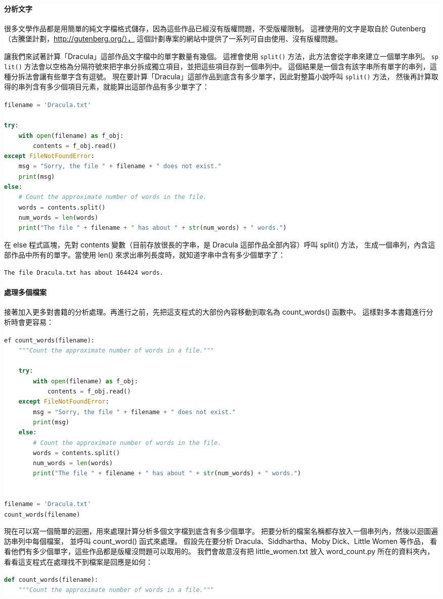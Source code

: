 #### 分析文字
很多文學作品都是用簡單的純文字檔格式儲存，因為這些作品已經沒有版權問題，不受版權限制。
這裡使用的文字是取自於 Gutenberg （古騰堡計劃，http://gutenberg.org/），
這個計劃專案的網站中提供了一系列可自由使用、沒有版權問題。

讓我們來試著計算「Dracula」這部作品文字檔中的單字數量有幾個。
這裡會使用 `split()` 方法，此方法會從字串來建立一個單字串列。
`split()` 方法會以空格為分隔符號來把字串分拆成獨立項目，並把這些項目存到一個串列中。
這個結果是一個含有該字串所有單字的串列，這種分拆法會讓有些單字含有逗號。
現在要計算「Dracula」這部作品到底含有多少單字，因此對整篇小說呼叫 `split()` 方法，
然後再計算取得的串列含有多少個項目元素，就能算出這部作品有多少單字了：
```python
filename = 'Dracula.txt'

try:
    with open(filename) as f_obj:
        contents = f_obj.read()
except FileNotFoundError:
    msg = "Sorry, the file " + filename + " does not exist."
    print(msg)
else:
    # Count the approximate number of words in the file.
    words = contents.split()
    num_words = len(words)
    print("The file " + filename + " has about " + str(num_words) + " words.")
```
在 else 程式區塊，先對 contents 變數（目前存放很長的字串，是 Dracula 這部作品全部內容）呼叫 split() 方法，
生成一個串列，內含這部作品中所有的單字。當使用 len() 來求出串列長度時，就知道字串中含有多少個單字了：
```text
The file Dracula.txt has about 164424 words.
```

#### 處理多個檔案
接著加入更多對書籍的分析處理。再進行之前，先把這支程式的大部份內容移動到取名為 count_words() 函數中。
這樣對多本書籍進行分析時會更容易：
```python
ef count_words(filename):
    """Count the approximate number of words in a file."""

    try:
        with open(filename) as f_obj:
            contents = f_obj.read()
    except FileNotFoundError:
        msg = "Sorry, the file " + filename + " does not exist."
        print(msg)
    else:
        # Count the approximate number of words in the file.
        words = contents.split()
        num_words = len(words)
        print("The file " + filename + " has about " + str(num_words) + " words.")


filename = 'Dracula.txt'
count_words(filename)
```
現在可以寫一個簡單的迴圈，用來處理計算分析多個文字檔到底含有多少個單字。
把要分析的檔案名稱都存放入一個串列內，然後以迴圖遍訪串列中每個檔案，
並呼叫 count_word() 函式來處理。
假設先在要分析 Dracula、Siddhartha、Moby Dick、Little Women 等作品，
看看他們有多少個單字，這些作品都是版權沒問題可以取用的。
我們會故意沒有把 little_women.txt 放入 word_count.py 所在的資料夾內，
看看這支程式在處理找不到檔案是回應是如何：
```python
def count_words(filename):
    """Count the approximate number of words in a file."""
```